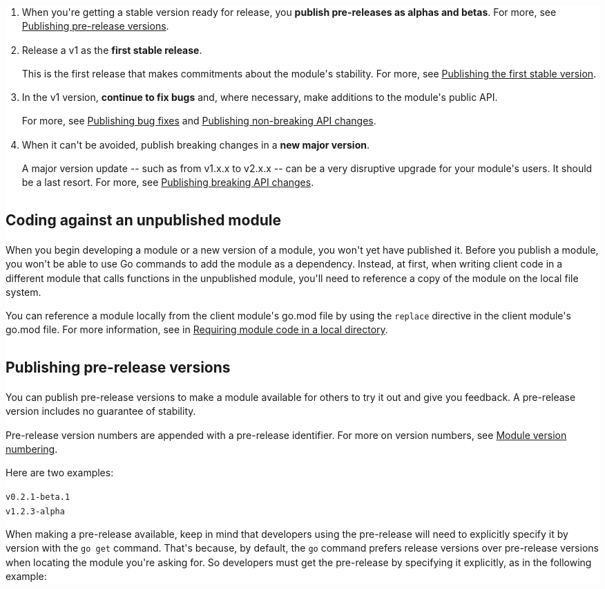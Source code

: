 1.  When you're getting a stable version ready for release, you **publish
    pre-releases as alphas and betas**. For more, see [Publishing pre-release
    versions](#pre-release).

1.  Release a v1 as the **first stable release**.

    This is the first release that makes commitments about the module's
    stability. For more, see [Publishing the first stable
    version](#first-stable).

1.  In the v1 version, **continue to fix bugs** and, where necessary, make
    additions to the module's public API.

    For more, see [Publishing bug fixes](#bug-fixes) and [Publishing
    non-breaking API changes](#non-breaking).

1.  When it can't be avoided, publish breaking changes in a **new major version**.

    A major version update -- such as from v1.x.x to v2.x.x -- can be a very
    disruptive upgrade for your module's users. It should be a last resort. For
    more, see [Publishing breaking API changes](#breaking).

<a id="unpublished" ></a>
## Coding against an unpublished module

When you begin developing a module or a new version of a module, you won't yet
have published it. Before you publish a module, you won't be able to use Go
commands to add the module as a dependency. Instead, at first, when writing
client code in a different module that calls functions in the unpublished
module, you'll need to reference a copy of the module on the local file system.

You can reference a module locally from the client module's go.mod file by using
the `replace` directive in the client module's go.mod file. For more
information, see in [Requiring module code in a local
directory](managing-dependencies#local_directory).

<a id="pre-release" ></a>
## Publishing pre-release versions

You can publish pre-release versions to make a module available for others to
try it out and give you feedback. A pre-release version includes no guarantee of
stability. 

Pre-release version numbers are appended with a pre-release identifier. For more
on version numbers, see [Module version numbering](version-numbers).

Here are two examples:

```
v0.2.1-beta.1
v1.2.3-alpha
```

When making a pre-release available, keep in mind that developers using the
pre-release will need to explicitly specify it by version with the `go get`
command. That's because, by default, the `go` command prefers release versions
over pre-release versions when locating the module you're asking for. So
developers must get the pre-release by specifying it explicitly, as in the
following example:
